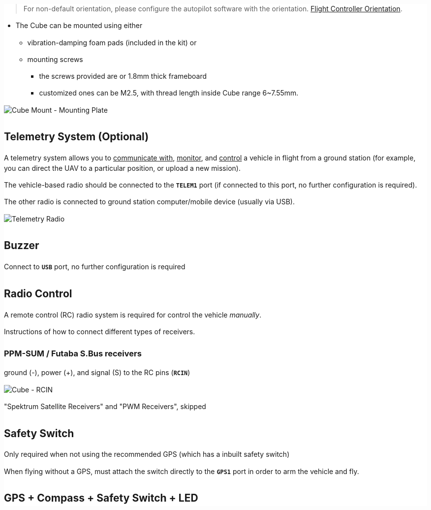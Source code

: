 > For non-default orientation, please configure the autopilot software with the orientation. [Flight Controller Orientation](#orientation).

- The Cube can be mounted using either
  
  - vibration-damping foam pads (included in the kit) or
  
  - mounting screws
    
    - the screws provided are or 1.8mm thick frameboard
    
    - customized ones can be M2.5, with thread length inside Cube range 6~7.55mm. 

![Cube Mount - Mounting Plate](../assets/flight_controller/cube/cube_mount_plate_screws.jpg)

## Telemetry System (Optional) <a name="telemetry"></a>

A telemetry system allows you to <u>communicate with</u>, <u>monitor</u>, and <u>control</u> a vehicle in flight from a ground station (for example, you can direct the UAV to a particular position, or upload a new mission).

The vehicle-based radio should be connected to the **`TELEM1`** port (if connected to this port, no further configuration is required).

The other radio is connected to ground station computer/mobile device (usually via USB). 

![Telemetry Radio](../assets/flight_controller/cube/cube_schematic_telemetry.jpg)

## Buzzer <a name="buzzer"></a>

Connect to **`USB`** port, no further configuration is required

## Radio Control <a name="rc_control"></a>

A remote control (RC) radio system is required for control the vehicle *manually*. 

Instructions of how to connect different types of receivers. 

### PPM-SUM / Futaba S.Bus receivers

ground (-), power (+), and signal (S) to the RC pins (**`RCIN`**)

![Cube - RCIN](../assets/flight_controller/cube/cube_rc_in.jpg)

"Spektrum Satellite Receivers" and "PWM Receivers", skipped

## Safety Switch <a name="safety-switch"></a>

Only required when not using the recommended GPS (which has a inbuilt safety switch)

When flying without a GPS, must attach the switch directly to the **`GPS1`** port in order to arm the vehicle and fly. 

## GPS + Compass + Safety Switch + LED <a name="gps"></a>
